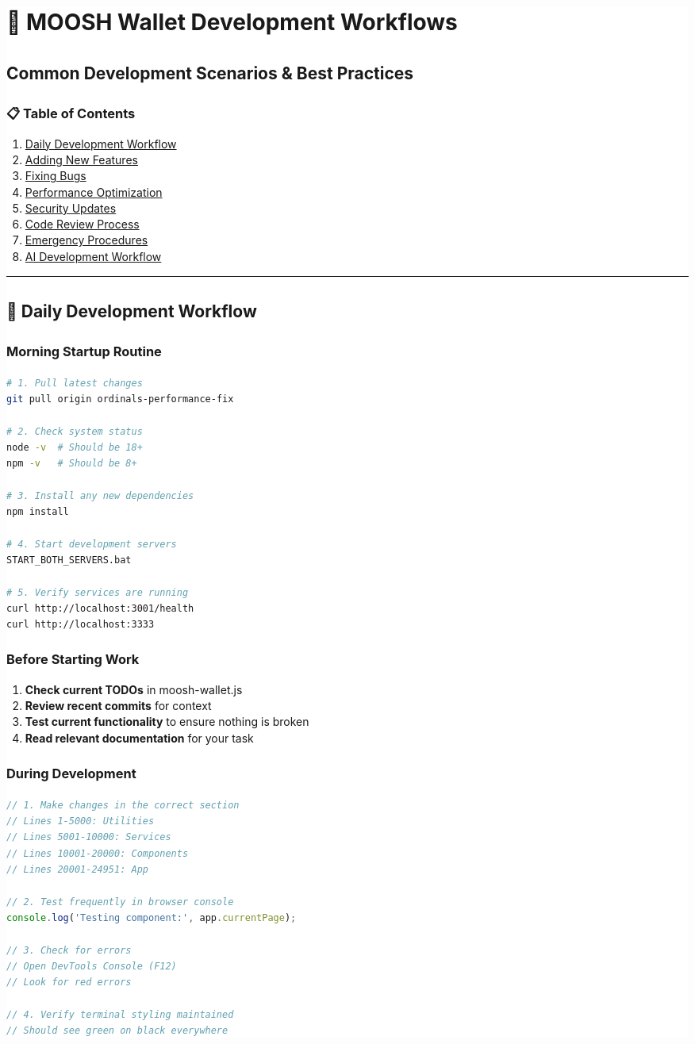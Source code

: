 # 🔄 MOOSH Wallet Development Workflows
## Common Development Scenarios & Best Practices

### 📋 Table of Contents
1. [Daily Development Workflow](#daily-development-workflow)
2. [Adding New Features](#adding-new-features)
3. [Fixing Bugs](#fixing-bugs)
4. [Performance Optimization](#performance-optimization)
5. [Security Updates](#security-updates)
6. [Code Review Process](#code-review-process)
7. [Emergency Procedures](#emergency-procedures)
8. [AI Development Workflow](#ai-development-workflow)

---

## 🌅 Daily Development Workflow

### Morning Startup Routine
```bash
# 1. Pull latest changes
git pull origin ordinals-performance-fix

# 2. Check system status
node -v  # Should be 18+
npm -v   # Should be 8+

# 3. Install any new dependencies
npm install

# 4. Start development servers
START_BOTH_SERVERS.bat

# 5. Verify services are running
curl http://localhost:3001/health
curl http://localhost:3333
```

### Before Starting Work
1. **Check current TODOs** in moosh-wallet.js
2. **Review recent commits** for context
3. **Test current functionality** to ensure nothing is broken
4. **Read relevant documentation** for your task

### During Development
```javascript
// 1. Make changes in the correct section
// Lines 1-5000: Utilities
// Lines 5001-10000: Services  
// Lines 10001-20000: Components
// Lines 20001-24951: App

// 2. Test frequently in browser console
console.log('Testing component:', app.currentPage);

// 3. Check for errors
// Open DevTools Console (F12)
// Look for red errors

// 4. Verify terminal styling maintained
// Should see green on black everywhere
```